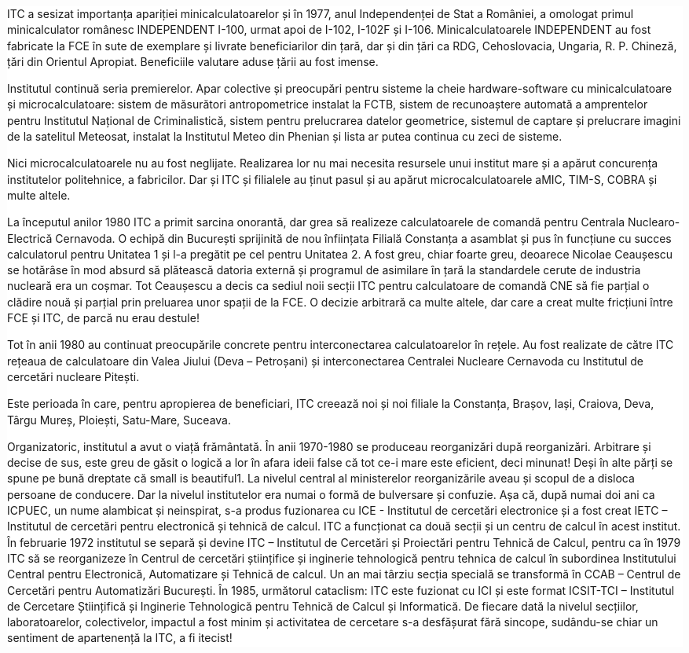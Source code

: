 ITC a sesizat importanța apariției minicalculatoarelor și în 1977, anul
Independenței de Stat a României, a omologat primul minicalculator
românesc INDEPENDENT I-100, urmat apoi de I-102, I-102F și I-106.
Minicalculatoarele INDEPENDENT au fost fabricate la FCE în sute de
exemplare și livrate beneficiarilor din țară, dar și din țări ca RDG,
Cehoslovacia, Ungaria, R. P. Chineză, țări din Orientul Apropiat. Beneficiile
valutare aduse țării au fost imense.

Institutul continuă seria premierelor. Apar colective și preocupări pentru
sisteme la cheie hardware-software cu minicalculatoare și
microcalculatoare: sistem de măsurători antropometrice instalat la FCTB,
sistem de recunoaștere automată a amprentelor pentru Institutul Național
de Criminalistică, sistem pentru prelucrarea datelor geometrice, sistemul de
captare și prelucrare imagini de la satelitul Meteosat, instalat la Institutul
Meteo din Phenian și lista ar putea continua cu zeci de sisteme.

Nici microcalculatoarele nu au fost neglijate. Realizarea lor nu mai
necesita resursele unui institut mare și a apărut concurența institutelor
politehnice, a fabricilor. Dar și ITC și filialele au ținut pasul și au apărut
microcalculatoarele aMIC, TIM-S, COBRA și multe altele.

La începutul anilor 1980 ITC a primit sarcina onorantă, dar grea să
realizeze calculatoarele de comandă pentru Centrala Nuclearo-Electrică
Cernavoda. O echipă din București sprijinită de nou înființata Filială
Constanța a asamblat și pus în funcțiune cu succes calculatorul pentru
Unitatea 1 și l-a pregătit pe cel pentru Unitatea 2. A fost greu, chiar foarte
greu, deoarece Nicolae Ceaușescu se hotărâse în mod absurd să plătească
datoria externă și programul de asimilare în țară la standardele cerute de
industria nucleară era un coșmar. Tot Ceaușescu a decis ca sediul noii secții
ITC pentru calculatoare de comandă CNE să fie parțial o clădire nouă și
parțial prin preluarea unor spații de la FCE. O decizie arbitrară ca multe
altele, dar care a creat multe fricțiuni între FCE și ITC, de parcă nu erau
destule!

Tot în anii 1980 au continuat preocupările concrete pentru
interconectarea calculatoarelor în rețele. Au fost realizate de către ITC
rețeaua de calculatoare din Valea Jiului (Deva – Petroșani) și interconectarea
Centralei Nucleare Cernavoda cu Institutul de cercetări nucleare Pitești.

Este perioada în care, pentru apropierea de beneficiari, ITC creează noi și
noi filiale la Constanța, Brașov, Iași, Craiova, Deva, Târgu Mureș, Ploiești,
Satu-Mare, Suceava.

Organizatoric, institutul a avut o viață frământată. În anii 1970-1980 se
produceau reorganizări după reorganizări. Arbitrare și decise de sus, este
greu de găsit o logică a lor în afara ideii false că tot ce-i mare este eficient,
deci minunat! Deși în alte părți se spune pe bună dreptate că small is
beautiful1. La nivelul central al ministerelor reorganizările aveau și scopul de
a disloca persoane de conducere. Dar la nivelul institutelor era numai o
formă de bulversare și confuzie. Așa că, după numai doi ani ca ICPUEC, un
nume alambicat și neinspirat, s-a produs fuzionarea cu ICE - Institutul de
cercetări electronice și a fost creat IETC – Institutul de cercetări pentru
electronică și tehnică de calcul. ITC a funcționat ca două secții și un centru
de calcul în acest institut. În februarie 1972 institutul se separă și devine ITC
– Institutul de Cercetări și Proiectări pentru Tehnică de Calcul, pentru ca în
1979 ITC să se reorganizeze în Centrul de cercetări științifice și inginerie
tehnologică pentru tehnica de calcul în subordinea Institutului Central
pentru Electronică, Automatizare și Tehnică de calcul. Un an mai târziu
secția specială se transformă în CCAB – Centrul de Cercetări pentru
Automatizări București. În 1985, următorul cataclism: ITC este fuzionat cu
ICI și este format ICSIT-TCI – Institutul de Cercetare Științifică și Inginerie
Tehnologică pentru Tehnică de Calcul și Informatică. De fiecare dată la
nivelul secțiilor, laboratoarelor, colectivelor, impactul a fost minim și
activitatea de cercetare s-a desfășurat fără sincope, sudându-se chiar un
sentiment de apartenență la ITC, a fi itecist!
